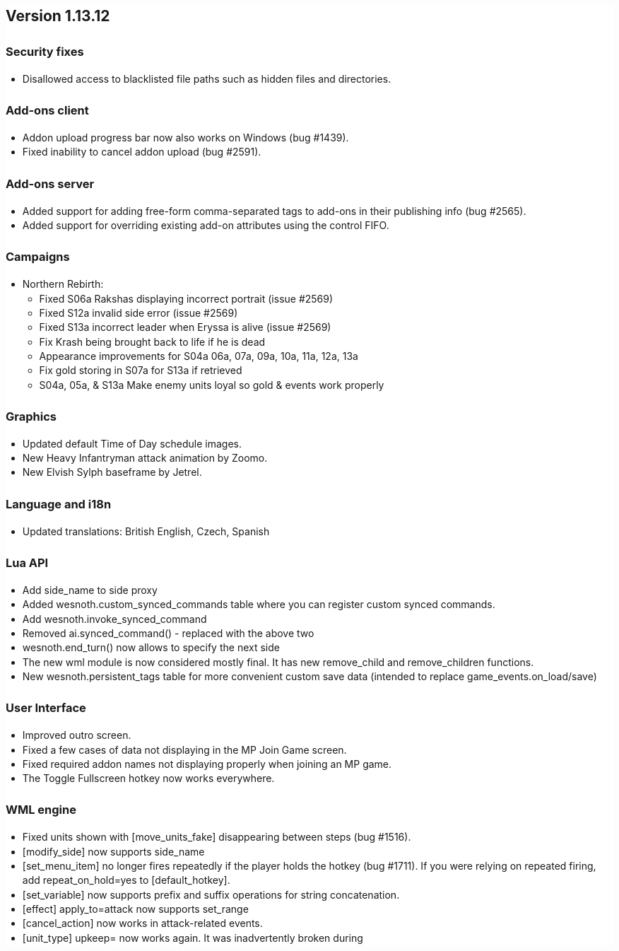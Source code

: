 ## Version 1.13.12
 ### Security fixes
   * Disallowed access to blacklisted file paths such as hidden files and
     directories.
 ### Add-ons client
   * Addon upload progress bar now also works on Windows (bug #1439).
   * Fixed inability to cancel addon upload (bug #2591).
 ### Add-ons server
   * Added support for adding free-form comma-separated tags to add-ons in
     their publishing info (bug #2565).
   * Added support for overriding existing add-on attributes using the control
     FIFO.
 ### Campaigns
   * Northern Rebirth:
     * Fixed S06a Rakshas displaying incorrect portrait (issue #2569)
     * Fixed S12a invalid side error (issue #2569)
     * Fixed S13a incorrect leader when Eryssa is alive (issue #2569)
     * Fix Krash being brought back to life if he is dead
     * Appearance improvements for S04a 06a, 07a, 09a, 10a, 11a, 12a, 13a
     * Fix gold storing in S07a for S13a if retrieved
     * S04a, 05a, & S13a Make enemy units loyal so gold & events work properly
 ### Graphics
   * Updated default Time of Day schedule images.
   * New Heavy Infantryman attack animation by Zoomo.
   * New Elvish Sylph baseframe by Jetrel.
 ### Language and i18n
   * Updated translations: British English, Czech, Spanish
 ### Lua API
   * Add side_name to side proxy
   * Added wesnoth.custom_synced_commands table where you can register
     custom synced commands.
   * Add wesnoth.invoke_synced_command
   * Removed ai.synced_command() - replaced with the above two
   * wesnoth.end_turn() now allows to specify the next side
   * The new wml module is now considered mostly final.
     It has new remove_child and remove_children functions.
   * New wesnoth.persistent_tags table for more convenient custom
     save data (intended to replace game_events.on_load/save)
 ### User Interface
   * Improved outro screen.
   * Fixed a few cases of data not displaying in the MP Join Game screen.
   * Fixed required addon names not displaying properly when joining an
     MP game.
   * The Toggle Fullscreen hotkey now works everywhere.
 ### WML engine
   * Fixed units shown with [move_units_fake] disappearing between steps
     (bug #1516).
   * [modify_side] now supports side_name
   * [set_menu_item] no longer fires repeatedly if the player holds the
     hotkey (bug #1711). If you were relying on repeated firing, add
     repeat_on_hold=yes to [default_hotkey].
   * [set_variable] now supports prefix and suffix operations for
     string concatenation.
   * [effect] apply_to=attack now supports set_range
   * [cancel_action] now works in attack-related events.
   * [unit_type] upkeep= now works again. It was inadvertently broken during
